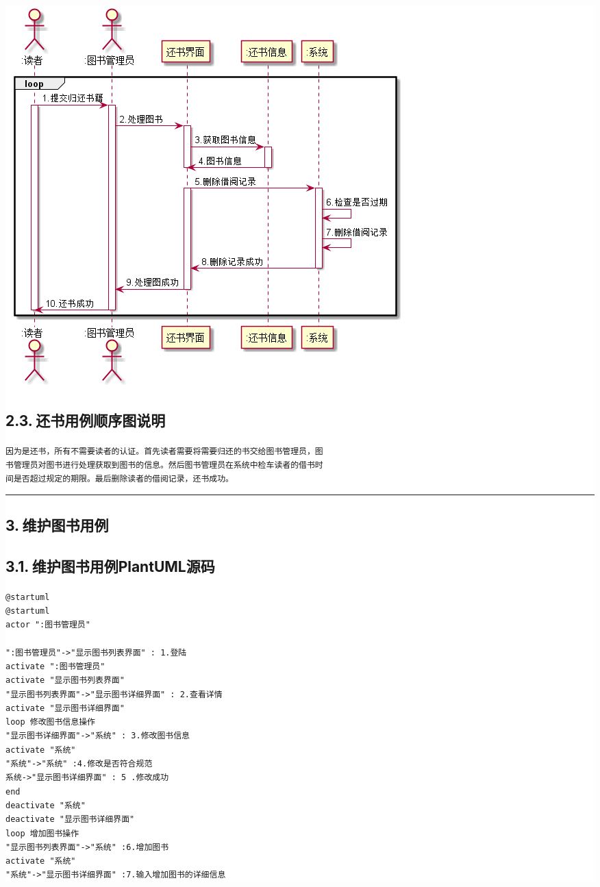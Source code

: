 ![class](sequence4_2.png)

## 2.3. 还书用例顺序图说明
    因为是还书，所有不需要读者的认证。首先读者需要将需要归还的书交给图书管理员，图
    书管理员对图书进行处理获取到图书的信息。然后图书管理员在系统中检车读者的借书时
    间是否超过规定的期限。最后删除读者的借阅记录，还书成功。
***

## 3. 维护图书用例
## 3.1. 维护图书用例PlantUML源码

``` sequence
@startuml
@startuml
actor ":图书管理员"

":图书管理员"->"显示图书列表界面" : 1.登陆
activate ":图书管理员"
activate "显示图书列表界面"
"显示图书列表界面"->"显示图书详细界面" : 2.查看详情
activate "显示图书详细界面"
loop 修改图书信息操作
"显示图书详细界面"->"系统" : 3.修改图书信息
activate "系统"
"系统"->"系统" :4.修改是否符合规范
系统->"显示图书详细界面" : 5 .修改成功
end
deactivate "系统"
deactivate "显示图书详细界面"
loop 增加图书操作
"显示图书列表界面"->"系统" :6.增加图书
activate "系统"
"系统"->"显示图书详细界面" :7.输入增加图书的详细信息
```